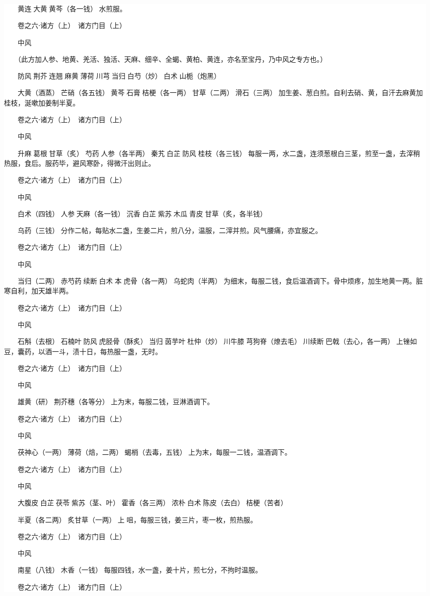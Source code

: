 
　　黄连 大黄 黄芩（各一钱） 水煎服。

　　卷之六·诸方（上）　诸方门目（上）

　　中风

　　（此方加人参、地黄、羌活、独活、天麻、细辛、全蝎、黄柏、黄连，亦名至宝丹，乃中风之专方也。）

　　防风 荆芥 连翘 麻黄 薄荷 川芎 当归 白芍（炒） 白术 山栀（炮黑）

　　大黄（酒蒸） 芒硝（各五钱） 黄芩 石膏 桔梗（各一两） 甘草（二两） 滑石（三两） 加生姜、葱白煎。自利去硝、黄，自汗去麻黄加桂枝，涎嗽加姜制半夏。

　　卷之六·诸方（上）　诸方门目（上）

　　中风

　　升麻 葛根 甘草（炙） 芍药 人参（各半两） 秦艽 白芷 防风 桂枝（各三钱） 每服一两，水二盏，连须葱根白三茎，煎至一盏，去滓稍热服，食后。服药毕，避风寒卧，得微汗出则止。

　　卷之六·诸方（上）　诸方门目（上）

　　中风

　　白术（四钱） 人参 天麻（各一钱） 沉香 白芷 紫苏 木瓜 青皮 甘草（炙，各半钱）

　　乌药（三钱） 分作二帖，每贴水二盏，生姜二片，煎八分，温服，二滓并煎。风气腰痛，亦宜服之。

　　卷之六·诸方（上）　诸方门目（上）

　　中风

　　当归（二两） 赤芍药 续断 白术 本 虎骨（各一两） 乌蛇肉（半两） 为细末，每服二钱，食后温酒调下。骨中烦疼，加生地黄一两。脏寒自利，加天雄半两。

　　卷之六·诸方（上）　诸方门目（上）

　　中风

　　石斛（去根） 石楠叶 防风 虎胫骨（酥炙） 当归 茵芋叶 杜仲（炒） 川牛膝 芎狗脊（燎去毛） 川续断 巴戟（去心，各一两） 上锉如豆，囊药，以酒一斗，渍十日，每热服一盏，无时。

　　卷之六·诸方（上）　诸方门目（上）

　　中风

　　雄黄（研） 荆芥穗（各等分） 上为末，每服二钱，豆淋酒调下。

　　卷之六·诸方（上）　诸方门目（上）

　　中风

　　茯神心（一两） 薄荷（焙，二两） 蝎梢（去毒，五钱） 上为末，每服一二钱，温酒调下。

　　卷之六·诸方（上）　诸方门目（上）

　　中风

　　大腹皮 白芷 茯苓 紫苏（茎、叶） 霍香（各三两） 浓朴 白术 陈皮（去白） 桔梗（苦者）

　　半夏（各二两） 炙甘草（一两） 上 咀，每服三钱，姜三片，枣一枚，煎热服。

　　卷之六·诸方（上）　诸方门目（上）

　　中风

　　南星（八钱） 木香（一钱） 每服四钱，水一盏，姜十片，煎七分，不拘时温服。

　　卷之六·诸方（上）　诸方门目（上）
